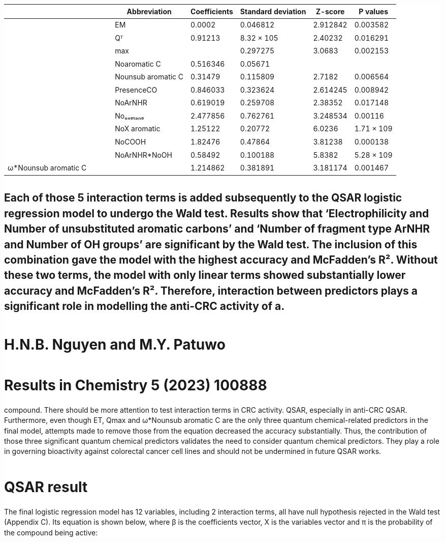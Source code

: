 | | | | |Abbreviation|Coefficients|Standard deviation|Z-score|P values|
|---|---|---|---|---|---|---|---|---|
| | | | |EM|0.0002|0.046812|2.912842|0.003582|
| | | | |Qᵀ|0.91213|8.32 × 105|2.40232|0.016291|
| | | | |max| |0.297275|3.0683|0.002153|
| | | | |Noaromatic C|0.516346|0.05671| | |
| | | | |Nounsub aromatic C|0.31479|0.115809|2.7182|0.006564|
| | | | |PresenceCO|0.846033|0.323624|2.614245|0.008942|
| | | | |NoArNHR|0.619019|0.259708|2.38352|0.017148|
| | | | |Noₒₓₑₜₐₙₑ|2.477856|0.762761|3.248534|0.00116|
| | | | |NoX aromatic|1.25122|0.20772|6.0236|1.71 × 109|
| | | | |NoCOOH|1.82476|0.47864|3.81238|0.000138|
| | | | |NoArNHR*NoOH|0.58492|0.100188|5.8382|5.28 × 109|
|ω*Nounsub aromatic C| | | | |1.214862|0.381891|3.181174|0.001467|

Each of those 5 interaction terms is added subsequently to the QSAR logistic regression model to undergo the Wald test. Results show that ‘Electrophilicity and Number of unsubstituted aromatic carbons’ and ‘Number of fragment type ArNHR and Number of OH groups’ are significant by the Wald test. The inclusion of this combination gave the model with the highest accuracy and McFadden’s R². Without these two terms, the model with only linear terms showed substantially lower accuracy and McFadden’s R². Therefore, interaction between predictors plays a significant role in modelling the anti-CRC activity of a.
---
# H.N.B. Nguyen and M.Y. Patuwo

# Results in Chemistry 5 (2023) 100888

compound. There should be more attention to test interaction terms in CRC activity. QSAR, especially in anti-CRC QSAR. Furthermore, even though ET, Qmax and ω*Nounsub aromatic C are the only three quantum chemical-related predictors in the final model, attempts made to remove those from the equation decreased the accuracy substantially. Thus, the contribution of those three significant quantum chemical predictors validates the need to consider quantum chemical predictors. They play a role in governing bioactivity against colorectal cancer cell lines and should not be undermined in future QSAR works.

# QSAR result

The final logistic regression model has 12 variables, including 2 interaction terms, all have null hypothesis rejected in the Wald test (Appendix C). Its equation is shown below, where β is the coefficients vector, X is the variables vector and π is the probability of the compound being active:
